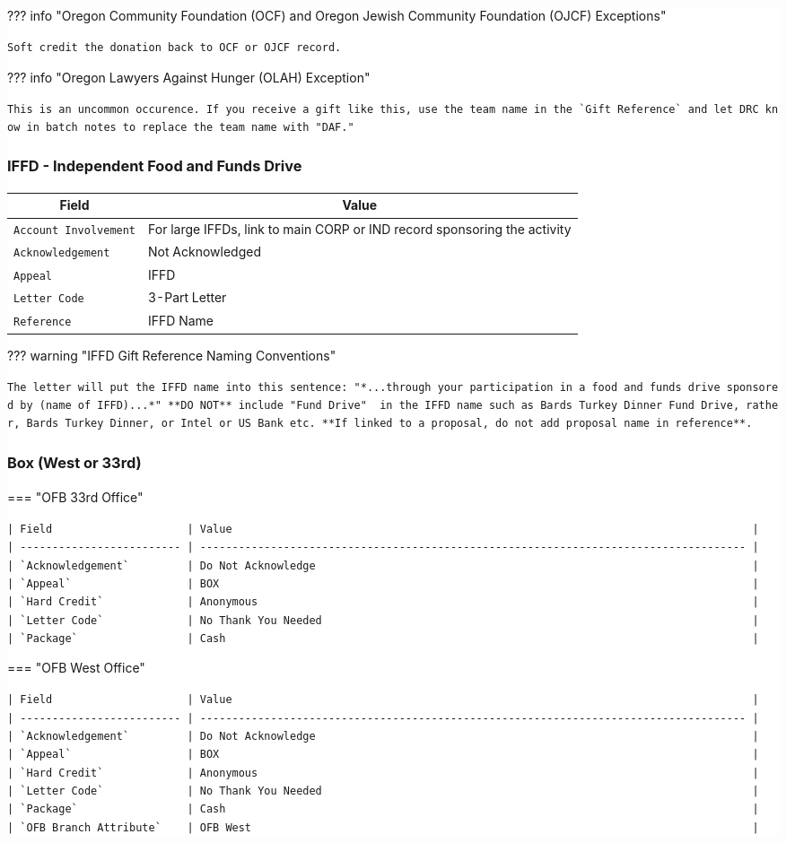 ??? info "Oregon Community Foundation (OCF) and Oregon Jewish Community Foundation (OJCF) Exceptions"

    Soft credit the donation back to OCF or OJCF record.

??? info "Oregon Lawyers Against Hunger (OLAH) Exception"

    This is an uncommon occurence. If you receive a gift like this, use the team name in the `Gift Reference` and let DRC know in batch notes to replace the team name with "DAF."

### IFFD - Independent Food and Funds Drive

| Field                     | Value                                                                                 |
| ------------------------- | ------------------------------------------------------------------------------------- |
| `Account Involvement`     | For large IFFDs, link to main CORP or IND record sponsoring the activity              |
| `Acknowledgement`         | Not Acknowledged                                                                      |
| `Appeal`                  | IFFD                                                                                  |
| `Letter Code`             | 3-Part Letter                                                                         |
| `Reference`               | IFFD Name                                                                             |

??? warning "IFFD Gift Reference Naming Conventions"

    The letter will put the IFFD name into this sentence: "*...through your participation in a food and funds drive sponsored by (name of IFFD)...*" **DO NOT** include "Fund Drive"  in the IFFD name such as Bards Turkey Dinner Fund Drive, rather, Bards Turkey Dinner, or Intel or US Bank etc. **If linked to a proposal, do not add proposal name in reference**.

### Box (West or 33rd)

=== "OFB 33rd Office"

    | Field                     | Value                                                                                 |
    | ------------------------- | ------------------------------------------------------------------------------------- |
    | `Acknowledgement`         | Do Not Acknowledge                                                                    |
    | `Appeal`                  | BOX                                                                                   |
    | `Hard Credit`             | Anonymous                                                                             |
    | `Letter Code`             | No Thank You Needed                                                                   |
    | `Package`                 | Cash                                                                                  |

=== "OFB West Office"

    | Field                     | Value                                                                                 |
    | ------------------------- | ------------------------------------------------------------------------------------- |
    | `Acknowledgement`         | Do Not Acknowledge                                                                    |
    | `Appeal`                  | BOX                                                                                   |
    | `Hard Credit`             | Anonymous                                                                             |
    | `Letter Code`             | No Thank You Needed                                                                   |
    | `Package`                 | Cash                                                                                  |
    | `OFB Branch Attribute`    | OFB West                                                                              |
